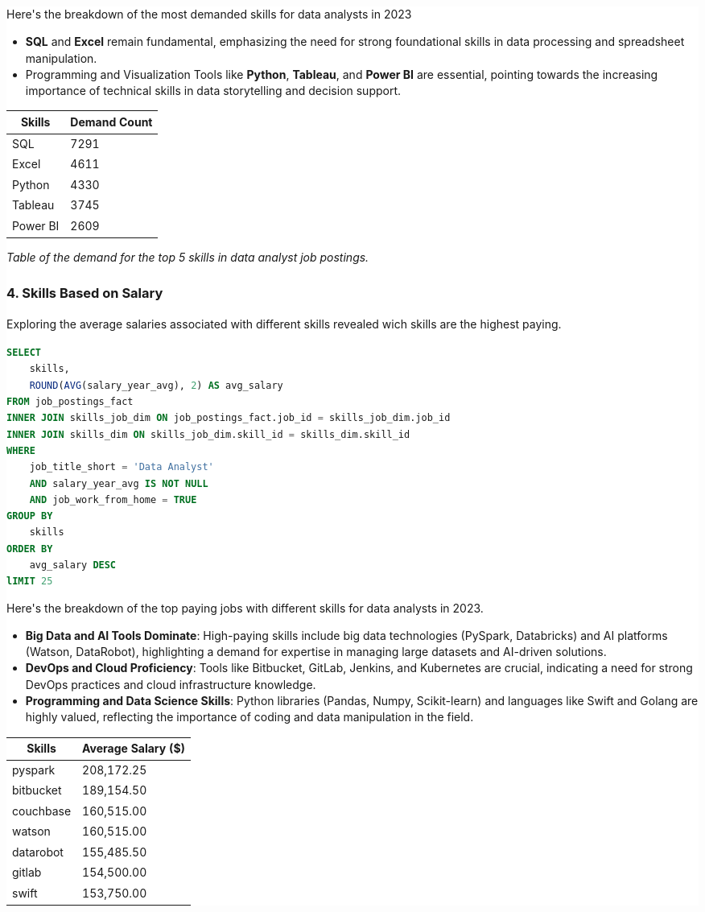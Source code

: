 Here's the breakdown of the most demanded skills for data analysts in 2023
- **SQL** and **Excel** remain fundamental, emphasizing the need for strong foundational skills in data processing and spreadsheet manipulation.
- Programming and Visualization Tools like **Python**, **Tableau**, and **Power BI** are essential, pointing towards the increasing importance of technical skills in data storytelling and decision support.

| Skills    | Demand Count |
|-----------|--------------|
| SQL       | 7291         |
| Excel     | 4611         |
| Python    | 4330         |
| Tableau   | 3745         |
| Power BI  | 2609         |
*Table of the demand for the top 5 skills in data analyst job postings.*

### 4. Skills Based on Salary
Exploring the average salaries associated with different skills revealed wich skills are the highest paying.

```sql
SELECT 
    skills,
    ROUND(AVG(salary_year_avg), 2) AS avg_salary
FROM job_postings_fact
INNER JOIN skills_job_dim ON job_postings_fact.job_id = skills_job_dim.job_id
INNER JOIN skills_dim ON skills_job_dim.skill_id = skills_dim.skill_id
WHERE
    job_title_short = 'Data Analyst'
    AND salary_year_avg IS NOT NULL
    AND job_work_from_home = TRUE
GROUP BY
    skills
ORDER BY
    avg_salary DESC
lIMIT 25
```

Here's the breakdown of the top paying jobs with different skills for data analysts in 2023.
- **Big Data and AI Tools Dominate**: High-paying skills include big data technologies (PySpark, Databricks) and AI platforms (Watson, DataRobot), highlighting a demand for expertise in managing large datasets and AI-driven solutions.
- **DevOps and Cloud Proficiency**: Tools like Bitbucket, GitLab, Jenkins, and Kubernetes are crucial, indicating a need for strong DevOps practices and cloud infrastructure knowledge.
- **Programming and Data Science Skills**: Python libraries (Pandas, Numpy, Scikit-learn) and languages like Swift and Golang are highly valued, reflecting the importance of coding and data manipulation in the field.

| Skills        | Average Salary ($) |
|---------------|--------------------|
| pyspark       | 208,172.25         |
| bitbucket     | 189,154.50         |
| couchbase     | 160,515.00         |
| watson        | 160,515.00         |
| datarobot     | 155,485.50         |
| gitlab        | 154,500.00         |
| swift         | 153,750.00         |